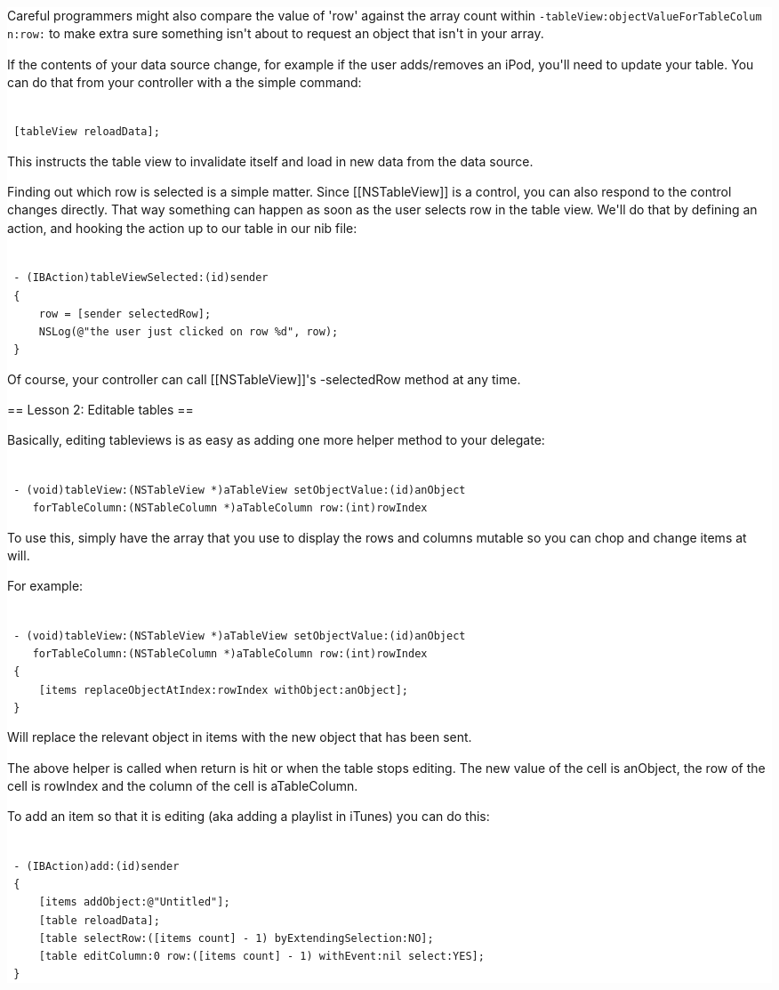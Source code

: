 Careful programmers might also compare the value of 'row' against the array count within <code>-tableView:objectValueForTableColumn:row:</code> to make extra sure something isn't about to request an object that isn't in your array.

If the contents of your data source change, for example if the user adds/removes an iPod, you'll need to update your table. You can do that from your controller with a the simple command:

<code>
 [tableView reloadData];
</code>

This instructs the table view to invalidate itself and load in new data from the data source.

Finding out which row is selected is a simple matter. Since [[NSTableView]] is a control, you can also respond to the control changes directly. That way something can happen as soon as the user selects row in the table view. We'll do that by defining an action, and hooking the action up to our table in our nib file:

<code>
 - (IBAction)tableViewSelected:(id)sender
 {
     row = [sender selectedRow];
     NSLog(@"the user just clicked on row %d", row);
 }
</code>

Of course, your controller can call [[NSTableView]]'s -selectedRow method at any time.


== Lesson 2: Editable tables ==

Basically, editing tableviews is as easy as adding one more helper method to your delegate:

<code>
 - (void)tableView:(NSTableView *)aTableView setObjectValue:(id)anObject
    forTableColumn:(NSTableColumn *)aTableColumn row:(int)rowIndex
</code>

To use this, simply have the array that you use to display the rows and columns mutable so you can chop and change items at will. 

For example:

<code>
 - (void)tableView:(NSTableView *)aTableView setObjectValue:(id)anObject
    forTableColumn:(NSTableColumn *)aTableColumn row:(int)rowIndex
 {
     [items replaceObjectAtIndex:rowIndex withObject:anObject];
 }
</code>

Will replace the relevant object in items with the new object that has been sent.

The above helper is called when return is hit or when the table stops editing. The new value of the cell is anObject, the row of the cell is rowIndex and the column of the cell is aTableColumn.

To add an item so that it is editing (aka adding a playlist in iTunes) you can do this:

<code>
 - (IBAction)add:(id)sender
 {
     [items addObject:@"Untitled"];
     [table reloadData];
     [table selectRow:([items count] - 1) byExtendingSelection:NO];
     [table editColumn:0 row:([items count] - 1) withEvent:nil select:YES];
 }
</code>
